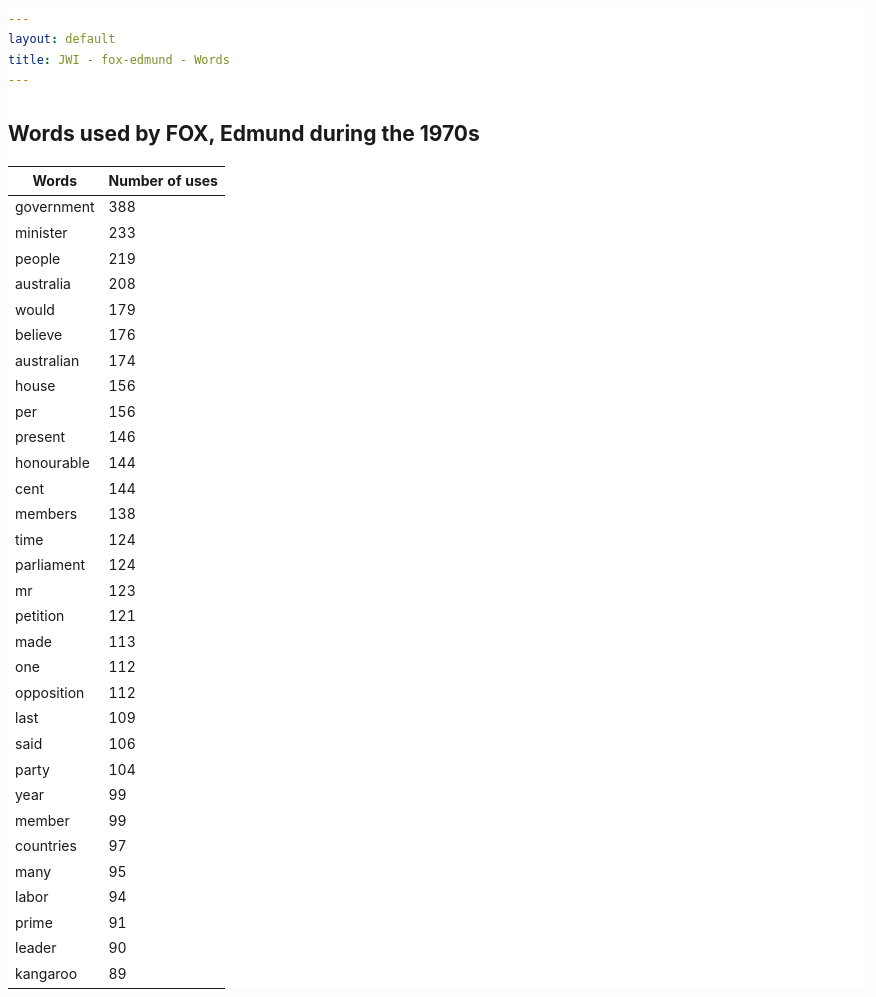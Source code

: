 ```yaml
---
layout: default
title: JWI - fox-edmund - Words
---
```

## Words used by FOX, Edmund during the 1970s

| Words | Number of uses |
|--------------|----------------|
|government|388|
|minister|233|
|people|219|
|australia|208|
|would|179|
|believe|176|
|australian|174|
|house|156|
|per|156|
|present|146|
|honourable|144|
|cent|144|
|members|138|
|time|124|
|parliament|124|
|mr|123|
|petition|121|
|made|113|
|one|112|
|opposition|112|
|last|109|
|said|106|
|party|104|
|year|99|
|member|99|
|countries|97|
|many|95|
|labor|94|
|prime|91|
|leader|90|
|kangaroo|89|
